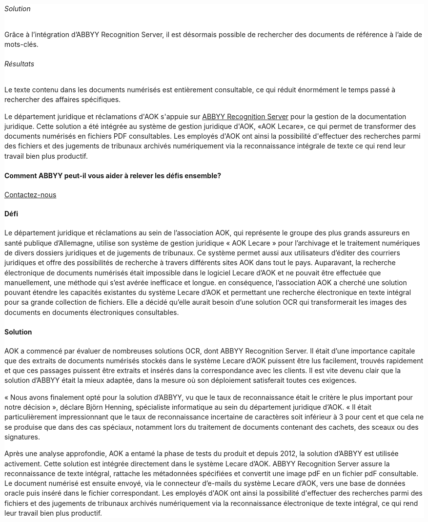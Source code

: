 ###### Solution

Grâce à l’intégration d’ABBYY Recognition Server, il est désormais possible de rechercher des documents de référence à l’aide de mots-clés.

###### Résultats

Le texte contenu dans les documents numérisés est entièrement consultable, ce qui réduit énormément le temps passé à rechercher des affaires spécifiques.

Le département juridique et réclamations d'AOK s'appuie sur [ABBYY Recognition Server](https://tools.techidaily.com/abbyy/products/) pour la gestion de la documentation juridique. Cette solution a été intégrée au système de gestion juridique d'AOK, «AOK Lecare», ce qui permet de transformer des documents numérisés en fichiers PDF consultables. Les employés d'AOK ont ainsi la possibilité d'effectuer des recherches parmi des fichiers et des jugements de tribunaux archivés numériquement via la reconnaissance intégrale de texte ce qui rend leur travail bien plus productif.

#### Comment ABBYY peut-il vous aider à relever les défis ensemble?

[Contactez-nous](https://tools.techidaily.com/abbyy/products/) 

#### Défi

Le département juridique et réclamations au sein de l’association AOK, qui représente le groupe des plus grands assureurs en santé publique d’Allemagne, utilise son système de gestion juridique « AOK Lecare » pour l’archivage et le traitement numériques de divers dossiers juridiques et de jugements de tribunaux. Ce système permet aussi aux utilisateurs d’éditer des courriers juridiques et offre des possibilités de recherche à travers différents sites AOK dans tout le pays. Auparavant, la recherche électronique de documents numérisés était impossible dans le logiciel Lecare d’AOK et ne pouvait être effectuée que manuellement, une méthode qui s’est avérée inefficace et longue. en conséquence, l’association AOK a cherché une solution pouvant étendre les capacités existantes du système Lecare d’AOK et permettant une recherche électronique en texte intégral pour sa grande collection de fichiers. Elle a décidé qu’elle aurait besoin d’une solution OCR qui transformerait les images des documents en documents électroniques consultables.

#### Solution

AOK a commencé par évaluer de nombreuses solutions OCR, dont ABBYY Recognition Server. Il était d’une importance capitale que des extraits de documents numérisés stockés dans le système Lecare d’AOK puissent être lus facilement, trouvés rapidement et que ces passages puissent être extraits et insérés dans la correspondance avec les clients. Il est vite devenu clair que la solution d’ABBYY était la mieux adaptée, dans la mesure où son déploiement satisferait toutes ces exigences.

« Nous avons finalement opté pour la solution d’ABBYY, vu que le taux de reconnaissance était le critère le plus important pour notre décision », déclare Björn Henning, spécialiste informatique au sein du département juridique d’AOK. « Il était particulièrement impressionnant que le taux de reconnaissance incertaine de caractères soit inférieur à 3 pour cent et que cela ne se produise que dans des cas spéciaux, notamment lors du traitement de documents contenant des cachets, des sceaux ou des signatures.

Après une analyse approfondie, AOK a entamé la phase de tests du produit et depuis 2012, la solution d’ABBYY est utilisée activement. Cette solution est intégrée directement dans le système Lecare d’AOK. ABBYY Recognition Server assure la reconnaissance de texte intégral, rattache les métadonnées spécifiées et convertit une image pdF en un fichier pdF consultable. Le document numérisé est ensuite envoyé, via le connecteur d’e-mails du système Lecare d’AOK, vers une base de données oracle puis inséré dans le fichier correspondant. Les employés d'AOK ont ainsi la possibilité d'effectuer des recherches parmi des fichiers et des jugements de tribunaux archivés numériquement via la reconnaissance électronique de texte intégral, ce qui rend leur travail bien plus productif.
